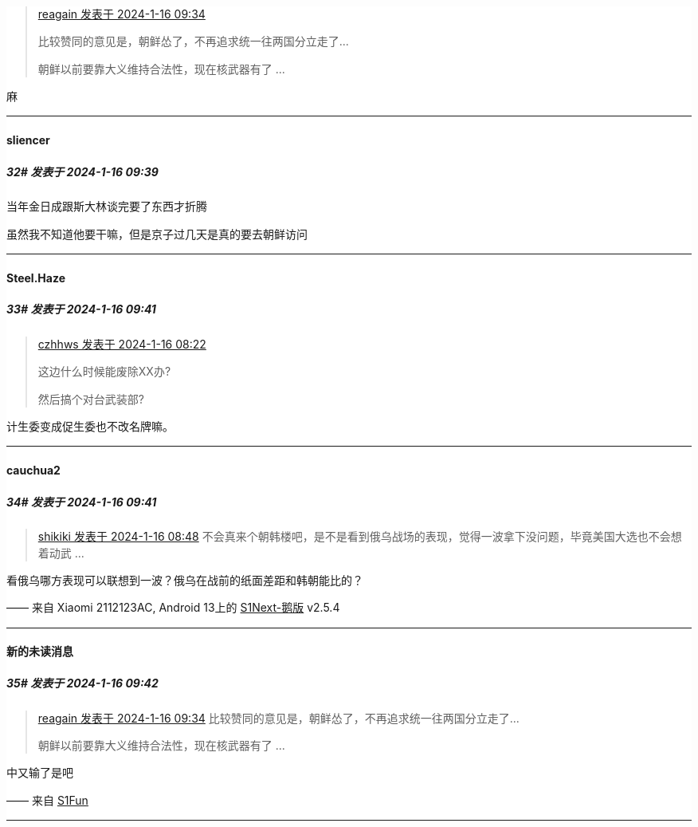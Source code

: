 <blockquote><a href="httphttps://bbs.saraba1st.com/2b/forum.php?mod=redirect&amp;goto=findpost&amp;pid=63662367&amp;ptid=2168151" target="_blank">reagain 发表于 2024-1-16 09:34</a>

比较赞同的意见是，朝鲜怂了，不再追求统一往两国分立走了...

朝鲜以前要靠大义维持合法性，现在核武器有了 ...</blockquote>
麻

*****

####  sliencer  
##### 32#       发表于 2024-1-16 09:39

当年金日成跟斯大林谈完要了东西才折腾

虽然我不知道他要干嘛，但是京子过几天是真的要去朝鲜访问

*****

####  Steel.Haze  
##### 33#       发表于 2024-1-16 09:41

<blockquote><a href="httphttps://bbs.saraba1st.com/2b/forum.php?mod=redirect&amp;goto=findpost&amp;pid=63661631&amp;ptid=2168151" target="_blank">czhhws 发表于 2024-1-16 08:22</a>

这边什么时候能废除XX办?

然后搞个对台武装部?</blockquote>
计生委变成促生委也不改名牌嘛。

*****

####  cauchua2  
##### 34#       发表于 2024-1-16 09:41

<blockquote><a href="httphttps://bbs.saraba1st.com/2b/forum.php?mod=redirect&amp;goto=findpost&amp;pid=63661848&amp;ptid=2168151" target="_blank">shikiki 发表于 2024-1-16 08:48</a>
不会真来个朝韩楼吧，是不是看到俄乌战场的表现，觉得一波拿下没问题，毕竟美国大选也不会想着动武 ...</blockquote>
看俄乌哪方表现可以联想到一波？俄乌在战前的纸面差距和韩朝能比的？

—— 来自 Xiaomi 2112123AC, Android 13上的 [S1Next-鹅版](https://github.com/ykrank/S1-Next/releases) v2.5.4

*****

####  新的未读消息  
##### 35#       发表于 2024-1-16 09:42

<blockquote><a href="httphttps://bbs.saraba1st.com/2b/forum.php?mod=redirect&amp;goto=findpost&amp;pid=63662367&amp;ptid=2168151" target="_blank">reagain 发表于 2024-1-16 09:34</a>
比较赞同的意见是，朝鲜怂了，不再追求统一往两国分立走了...

朝鲜以前要靠大义维持合法性，现在核武器有了 ...</blockquote>
中又输了是吧

—— 来自 [S1Fun](https://s1fun.koalcat.com)

*****
